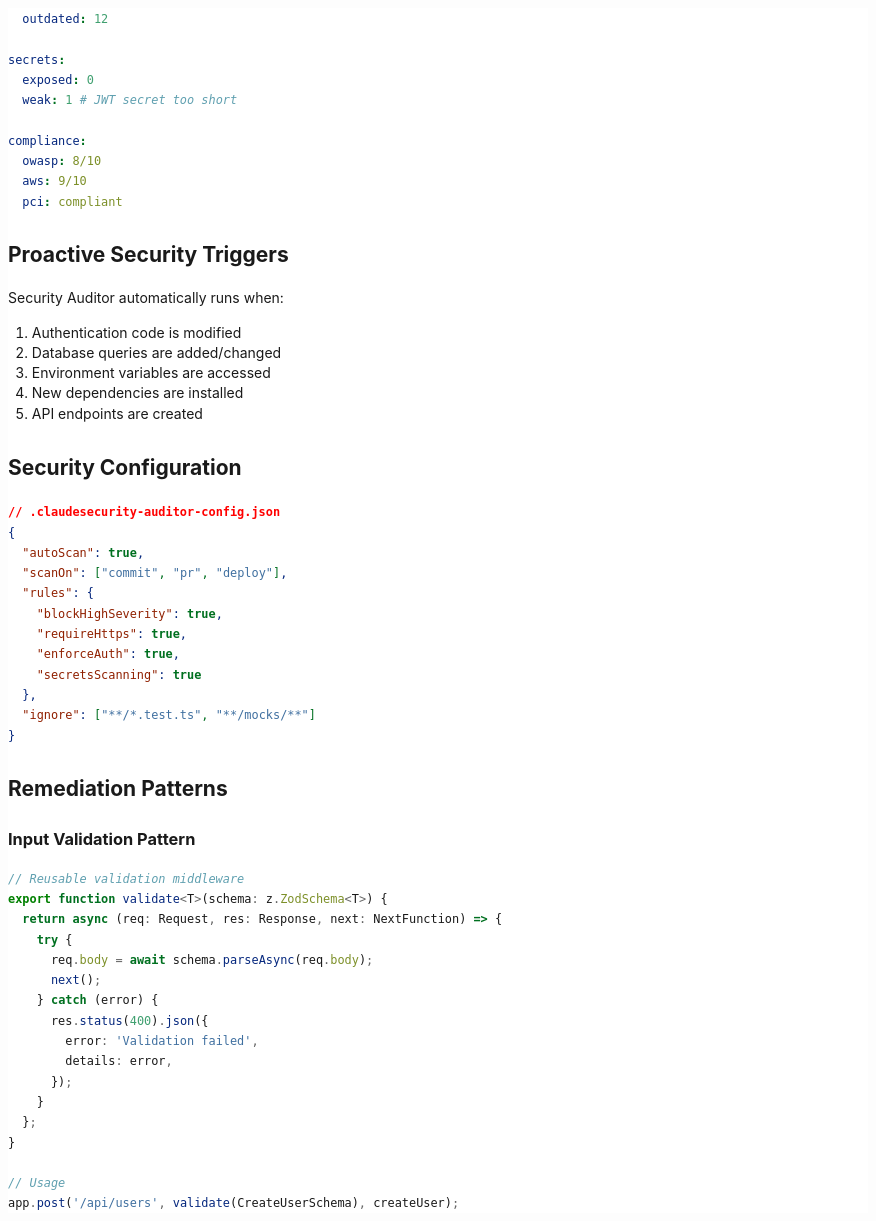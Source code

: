 ```yaml
  outdated: 12

secrets:
  exposed: 0
  weak: 1 # JWT secret too short

compliance:
  owasp: 8/10
  aws: 9/10
  pci: compliant
```

## Proactive Security Triggers

Security Auditor automatically runs when:

1. Authentication code is modified
2. Database queries are added/changed
3. Environment variables are accessed
4. New dependencies are installed
5. API endpoints are created

## Security Configuration

```json
// .claudesecurity-auditor-config.json
{
  "autoScan": true,
  "scanOn": ["commit", "pr", "deploy"],
  "rules": {
    "blockHighSeverity": true,
    "requireHttps": true,
    "enforceAuth": true,
    "secretsScanning": true
  },
  "ignore": ["**/*.test.ts", "**/mocks/**"]
}
```

## Remediation Patterns

### Input Validation Pattern

```typescript
// Reusable validation middleware
export function validate<T>(schema: z.ZodSchema<T>) {
  return async (req: Request, res: Response, next: NextFunction) => {
    try {
      req.body = await schema.parseAsync(req.body);
      next();
    } catch (error) {
      res.status(400).json({
        error: 'Validation failed',
        details: error,
      });
    }
  };
}

// Usage
app.post('/api/users', validate(CreateUserSchema), createUser);
```
